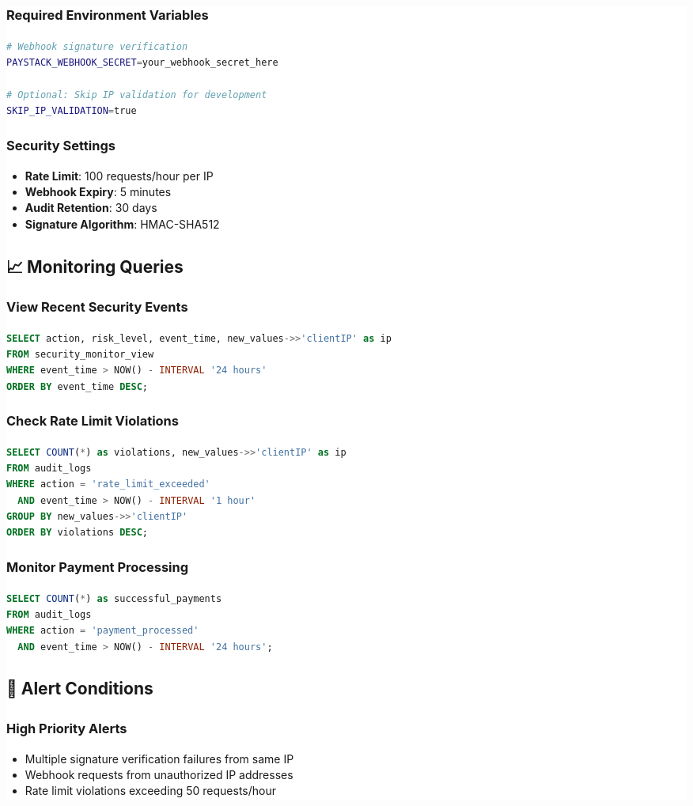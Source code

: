 ### Required Environment Variables
```bash
# Webhook signature verification
PAYSTACK_WEBHOOK_SECRET=your_webhook_secret_here

# Optional: Skip IP validation for development
SKIP_IP_VALIDATION=true
```

### Security Settings
- **Rate Limit**: 100 requests/hour per IP
- **Webhook Expiry**: 5 minutes
- **Audit Retention**: 30 days
- **Signature Algorithm**: HMAC-SHA512

## 📈 Monitoring Queries

### View Recent Security Events
```sql
SELECT action, risk_level, event_time, new_values->>'clientIP' as ip
FROM security_monitor_view 
WHERE event_time > NOW() - INTERVAL '24 hours'
ORDER BY event_time DESC;
```

### Check Rate Limit Violations
```sql
SELECT COUNT(*) as violations, new_values->>'clientIP' as ip
FROM audit_logs 
WHERE action = 'rate_limit_exceeded' 
  AND event_time > NOW() - INTERVAL '1 hour'
GROUP BY new_values->>'clientIP'
ORDER BY violations DESC;
```

### Monitor Payment Processing
```sql
SELECT COUNT(*) as successful_payments
FROM audit_logs 
WHERE action = 'payment_processed' 
  AND event_time > NOW() - INTERVAL '24 hours';
```

## 🚨 Alert Conditions

### High Priority Alerts
- Multiple signature verification failures from same IP
- Webhook requests from unauthorized IP addresses
- Rate limit violations exceeding 50 requests/hour
